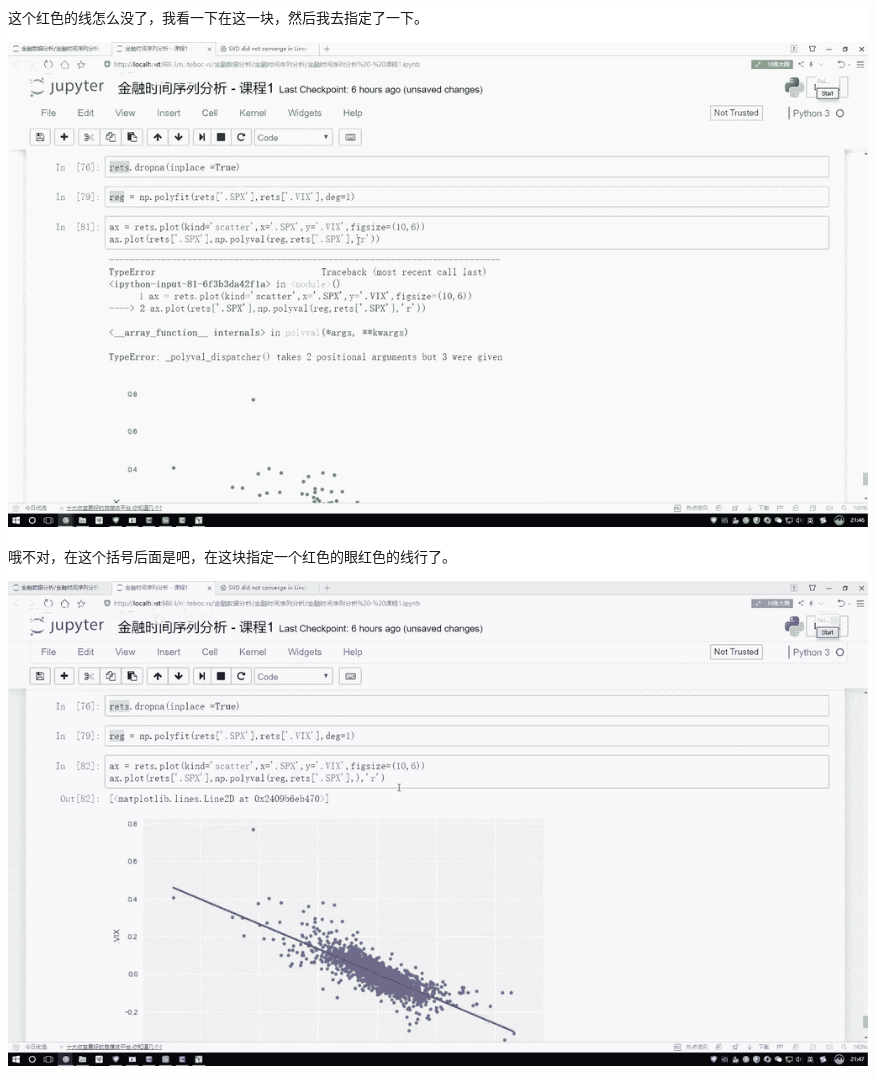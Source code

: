 这个红色的线怎么没了，我看一下在这一块，然后我去指定了一下。

![](img/4b166e1f2da292d888b5bf9d37c2f824_45.png)

哦不对，在这个括号后面是吧，在这块指定一个红色的眼红色的线行了。

![](img/4b166e1f2da292d888b5bf9d37c2f824_47.png)
